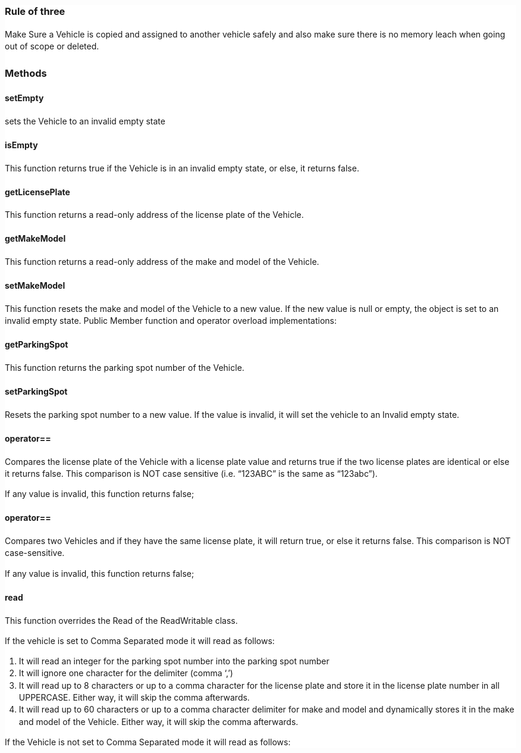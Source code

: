 ### Rule of three
Make Sure a Vehicle is copied and assigned to another vehicle safely and also make sure there is no memory leach when going out of scope or deleted.

### Methods 
#### setEmpty
sets the Vehicle to an invalid empty state
#### isEmpty 
This function returns true if the Vehicle is in an invalid empty state, or else, it returns false.
#### getLicensePlate 
This function returns a read-only address of the license plate of the Vehicle.
#### getMakeModel
This function returns a read-only address of the make and model of the Vehicle.
#### setMakeModel
This function resets the make and model of the Vehicle to a new value. If the new value is null or empty, the object is set to an invalid empty state.
Public Member function and operator overload implementations:
#### getParkingSpot
This function returns the parking spot number of the Vehicle.
#### setParkingSpot
Resets the parking spot number to a new value. If the value is invalid, it will set the vehicle to an Invalid empty state.
#### operator==
Compares the license plate of the Vehicle with a license plate value and returns true if the two license plates are identical or else it returns false. This comparison is NOT case sensitive (i.e. “123ABC” is the same as “123abc”).

If any value is invalid, this function returns false;
#### operator==
Compares two Vehicles and if they have the same license plate, it will return true, or else it returns false. 
This comparison is NOT case-sensitive.

If any value is invalid, this function returns false;

#### read
This function overrides the Read of the ReadWritable class. 

If the vehicle is set to Comma Separated mode it will read as follows:
1.	It will read an integer for the parking spot number into the parking spot number
2.	It will ignore one character for the delimiter (comma ‘,’)
3.	It will read up to 8 characters or up to a comma character for the license plate and store it in the license plate number in all UPPERCASE. Either way, it will skip the comma afterwards.
4.	It will read up to 60 characters or up to a comma character delimiter for make and model and dynamically stores it in the make and model of the Vehicle. Either way, it will skip the comma afterwards.

If the Vehicle is not set to Comma Separated mode it will read as follows:

